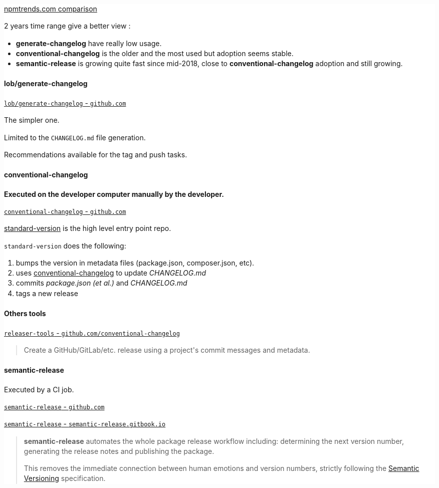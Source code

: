 [npmtrends.com comparison](https://www.npmtrends.com/standard-version-vs-semantic-release-vs-conventional-changelog-vs-generate-changelog-vs-@semantic-release/github-vs-@semantic-release/release-notes-generator-vs-@semantic-release/npm)

2 years time range give a better view :

- **generate-changelog** have really low usage.
- **conventional-changelog** is the older and the most used but adoption seems stable.
- **semantic-release** is growing quite fast since mid-2018, close to **conventional-changelog** adoption and still growing.

#### lob/generate-changelog

[`lob/generate-changelog` - `github.com`](https://github.com/lob/generate-changelog)

The simpler one.

Limited to the `CHANGELOG.md` file generation.

Recommendations available for the tag and push tasks.

#### conventional-changelog

**Executed on the developer computer manually by the developer.**

[`conventional-changelog` - `github.com`](https://github.com/conventional-changelog)

[standard-version](https://github.com/conventional-changelog/standard-version) is the high level entry point repo.

`standard-version` does the following:

1. bumps the version in metadata files (package.json, composer.json, etc).
2. uses [conventional-changelog](https://github.com/conventional-changelog/conventional-changelog) to update *CHANGELOG.md*
3. commits *package.json (et al.)* and *CHANGELOG.md*
4. tags a new release

#### Others tools

[`releaser-tools` - `github.com/conventional-changelog`](https://github.com/conventional-changelog/releaser-tools)

> Create a GitHub/GitLab/etc. release using a project's commit messages and metadata.

#### semantic-release

Executed by a CI job.

[`semantic-release` - `github.com`](https://github.com/semantic-release)

[`semantic-release` - `semantic-release.gitbook.io`](https://semantic-release.gitbook.io/semantic-release/)

> **semantic-release** automates the whole package release workflow including: determining the next version number, generating the release notes and publishing the package.
>
> This removes the immediate connection between human emotions and version numbers, strictly following the [Semantic Versioning](http://semver.org) specification.
